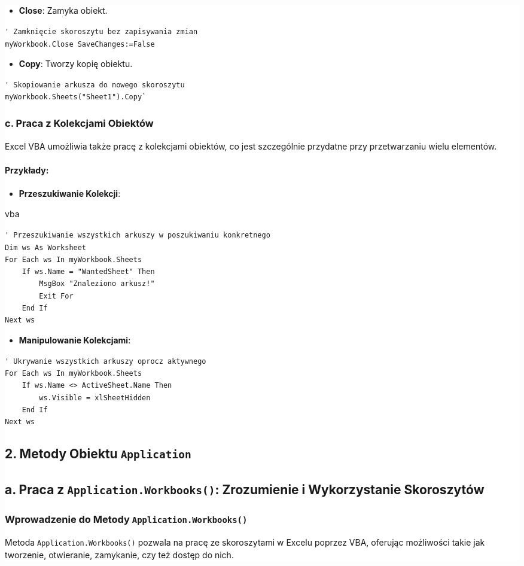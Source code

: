 - **Close**: Zamyka obiekt.

```vba
' Zamknięcie skoroszytu bez zapisywania zmian 
myWorkbook.Close SaveChanges:=False
```

- **Copy**: Tworzy kopię obiektu.

```vba
' Skopiowanie arkusza do nowego skoroszytu 
myWorkbook.Sheets("Sheet1").Copy`
```
### c. Praca z Kolekcjami Obiektów

Excel VBA umożliwia także pracę z kolekcjami obiektów, co jest szczególnie przydatne przy przetwarzaniu wielu elementów.

#### Przykłady:

- **Przeszukiwanie Kolekcji**:

vba

```vba
' Przeszukiwanie wszystkich arkuszy w poszukiwaniu konkretnego
Dim ws As Worksheet
For Each ws In myWorkbook.Sheets
    If ws.Name = "WantedSheet" Then
        MsgBox "Znaleziono arkusz!"
        Exit For
    End If
Next ws
```

- **Manipulowanie Kolekcjami**:

```vba
' Ukrywanie wszystkich arkuszy oprocz aktywnego
For Each ws In myWorkbook.Sheets
    If ws.Name <> ActiveSheet.Name Then
        ws.Visible = xlSheetHidden
    End If
Next ws
```

## 2. Metody Obiektu `Application`

## a. Praca z `Application.Workbooks()`: Zrozumienie i Wykorzystanie Skoroszytów

### Wprowadzenie do Metody `Application.Workbooks()`
Metoda `Application.Workbooks()` pozwala na pracę ze skoroszytami w Excelu poprzez VBA, oferując możliwości takie jak tworzenie, otwieranie, zamykanie, czy też dostęp do nich.
